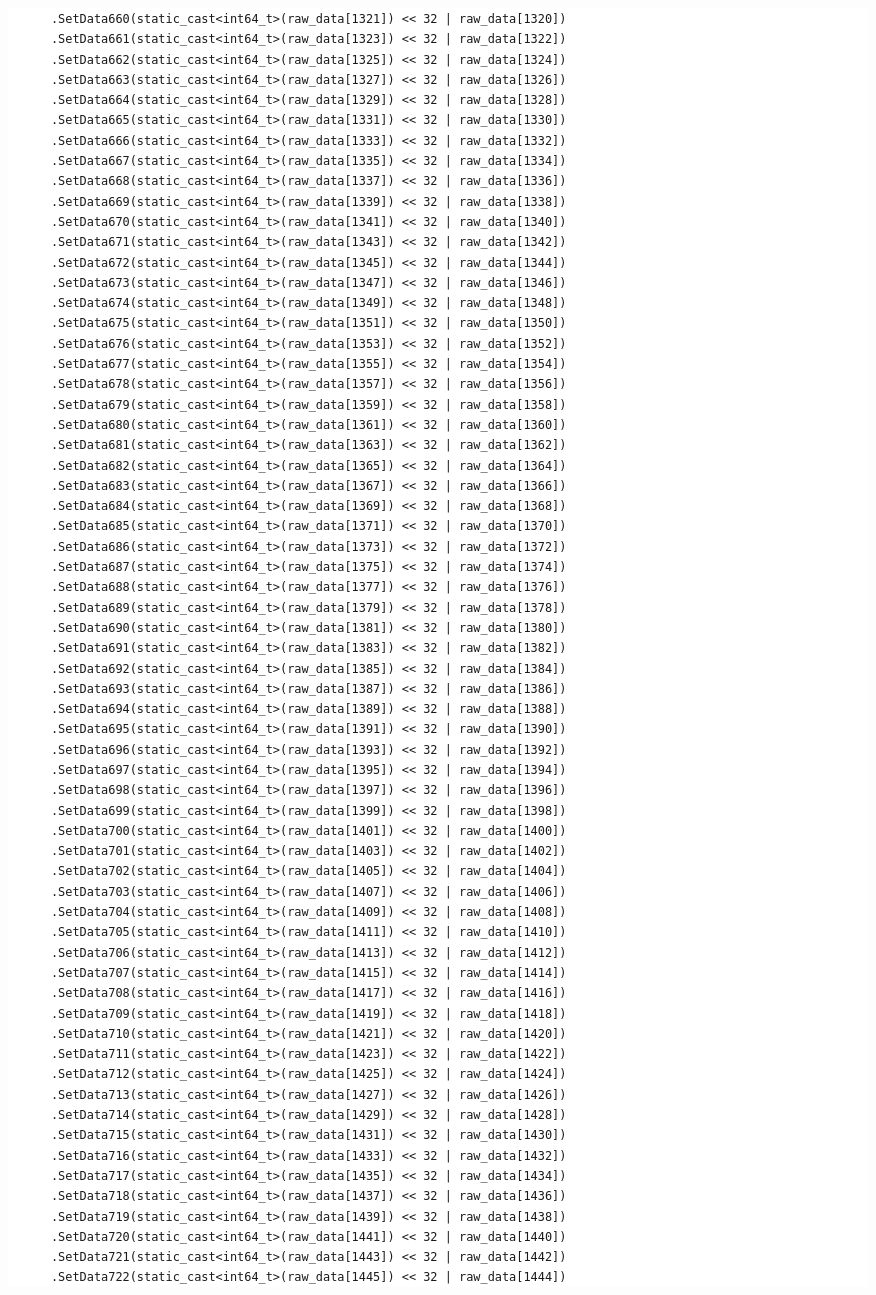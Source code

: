 ```
      .SetData660(static_cast<int64_t>(raw_data[1321]) << 32 | raw_data[1320])
      .SetData661(static_cast<int64_t>(raw_data[1323]) << 32 | raw_data[1322])
      .SetData662(static_cast<int64_t>(raw_data[1325]) << 32 | raw_data[1324])
      .SetData663(static_cast<int64_t>(raw_data[1327]) << 32 | raw_data[1326])
      .SetData664(static_cast<int64_t>(raw_data[1329]) << 32 | raw_data[1328])
      .SetData665(static_cast<int64_t>(raw_data[1331]) << 32 | raw_data[1330])
      .SetData666(static_cast<int64_t>(raw_data[1333]) << 32 | raw_data[1332])
      .SetData667(static_cast<int64_t>(raw_data[1335]) << 32 | raw_data[1334])
      .SetData668(static_cast<int64_t>(raw_data[1337]) << 32 | raw_data[1336])
      .SetData669(static_cast<int64_t>(raw_data[1339]) << 32 | raw_data[1338])
      .SetData670(static_cast<int64_t>(raw_data[1341]) << 32 | raw_data[1340])
      .SetData671(static_cast<int64_t>(raw_data[1343]) << 32 | raw_data[1342])
      .SetData672(static_cast<int64_t>(raw_data[1345]) << 32 | raw_data[1344])
      .SetData673(static_cast<int64_t>(raw_data[1347]) << 32 | raw_data[1346])
      .SetData674(static_cast<int64_t>(raw_data[1349]) << 32 | raw_data[1348])
      .SetData675(static_cast<int64_t>(raw_data[1351]) << 32 | raw_data[1350])
      .SetData676(static_cast<int64_t>(raw_data[1353]) << 32 | raw_data[1352])
      .SetData677(static_cast<int64_t>(raw_data[1355]) << 32 | raw_data[1354])
      .SetData678(static_cast<int64_t>(raw_data[1357]) << 32 | raw_data[1356])
      .SetData679(static_cast<int64_t>(raw_data[1359]) << 32 | raw_data[1358])
      .SetData680(static_cast<int64_t>(raw_data[1361]) << 32 | raw_data[1360])
      .SetData681(static_cast<int64_t>(raw_data[1363]) << 32 | raw_data[1362])
      .SetData682(static_cast<int64_t>(raw_data[1365]) << 32 | raw_data[1364])
      .SetData683(static_cast<int64_t>(raw_data[1367]) << 32 | raw_data[1366])
      .SetData684(static_cast<int64_t>(raw_data[1369]) << 32 | raw_data[1368])
      .SetData685(static_cast<int64_t>(raw_data[1371]) << 32 | raw_data[1370])
      .SetData686(static_cast<int64_t>(raw_data[1373]) << 32 | raw_data[1372])
      .SetData687(static_cast<int64_t>(raw_data[1375]) << 32 | raw_data[1374])
      .SetData688(static_cast<int64_t>(raw_data[1377]) << 32 | raw_data[1376])
      .SetData689(static_cast<int64_t>(raw_data[1379]) << 32 | raw_data[1378])
      .SetData690(static_cast<int64_t>(raw_data[1381]) << 32 | raw_data[1380])
      .SetData691(static_cast<int64_t>(raw_data[1383]) << 32 | raw_data[1382])
      .SetData692(static_cast<int64_t>(raw_data[1385]) << 32 | raw_data[1384])
      .SetData693(static_cast<int64_t>(raw_data[1387]) << 32 | raw_data[1386])
      .SetData694(static_cast<int64_t>(raw_data[1389]) << 32 | raw_data[1388])
      .SetData695(static_cast<int64_t>(raw_data[1391]) << 32 | raw_data[1390])
      .SetData696(static_cast<int64_t>(raw_data[1393]) << 32 | raw_data[1392])
      .SetData697(static_cast<int64_t>(raw_data[1395]) << 32 | raw_data[1394])
      .SetData698(static_cast<int64_t>(raw_data[1397]) << 32 | raw_data[1396])
      .SetData699(static_cast<int64_t>(raw_data[1399]) << 32 | raw_data[1398])
      .SetData700(static_cast<int64_t>(raw_data[1401]) << 32 | raw_data[1400])
      .SetData701(static_cast<int64_t>(raw_data[1403]) << 32 | raw_data[1402])
      .SetData702(static_cast<int64_t>(raw_data[1405]) << 32 | raw_data[1404])
      .SetData703(static_cast<int64_t>(raw_data[1407]) << 32 | raw_data[1406])
      .SetData704(static_cast<int64_t>(raw_data[1409]) << 32 | raw_data[1408])
      .SetData705(static_cast<int64_t>(raw_data[1411]) << 32 | raw_data[1410])
      .SetData706(static_cast<int64_t>(raw_data[1413]) << 32 | raw_data[1412])
      .SetData707(static_cast<int64_t>(raw_data[1415]) << 32 | raw_data[1414])
      .SetData708(static_cast<int64_t>(raw_data[1417]) << 32 | raw_data[1416])
      .SetData709(static_cast<int64_t>(raw_data[1419]) << 32 | raw_data[1418])
      .SetData710(static_cast<int64_t>(raw_data[1421]) << 32 | raw_data[1420])
      .SetData711(static_cast<int64_t>(raw_data[1423]) << 32 | raw_data[1422])
      .SetData712(static_cast<int64_t>(raw_data[1425]) << 32 | raw_data[1424])
      .SetData713(static_cast<int64_t>(raw_data[1427]) << 32 | raw_data[1426])
      .SetData714(static_cast<int64_t>(raw_data[1429]) << 32 | raw_data[1428])
      .SetData715(static_cast<int64_t>(raw_data[1431]) << 32 | raw_data[1430])
      .SetData716(static_cast<int64_t>(raw_data[1433]) << 32 | raw_data[1432])
      .SetData717(static_cast<int64_t>(raw_data[1435]) << 32 | raw_data[1434])
      .SetData718(static_cast<int64_t>(raw_data[1437]) << 32 | raw_data[1436])
      .SetData719(static_cast<int64_t>(raw_data[1439]) << 32 | raw_data[1438])
      .SetData720(static_cast<int64_t>(raw_data[1441]) << 32 | raw_data[1440])
      .SetData721(static_cast<int64_t>(raw_data[1443]) << 32 | raw_data[1442])
      .SetData722(static_cast<int64_t>(raw_data[1445]) << 32 | raw_data[1444])
```